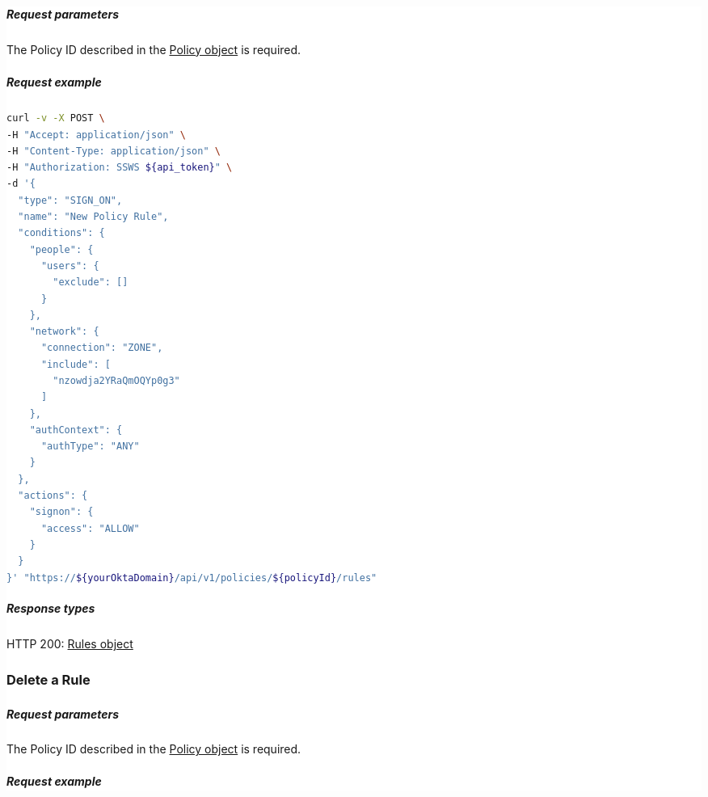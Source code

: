 <ApiOperation method="post" url="/api/v1/policies/${policyId}/rules" />

##### Request parameters

The Policy ID described in the [Policy object](#policy-object) is required.

##### Request example

```bash
curl -v -X POST \
-H "Accept: application/json" \
-H "Content-Type: application/json" \
-H "Authorization: SSWS ${api_token}" \
-d '{
  "type": "SIGN_ON",
  "name": "New Policy Rule",
  "conditions": {
    "people": {
      "users": {
        "exclude": []
      }
    },
    "network": {
      "connection": "ZONE",
      "include": [
        "nzowdja2YRaQmOQYp0g3"
      ]
    },
    "authContext": {
      "authType": "ANY"
    }
  },
  "actions": {
    "signon": {
      "access": "ALLOW"
    }
  }
}' "https://${yourOktaDomain}/api/v1/policies/${policyId}/rules"
```

##### Response types

HTTP 200:
[Rules object](#rules-object)

### Delete a Rule

<ApiOperation method="delete" url="/api/v1/policies/${policyId}/rules/${ruleId}" />

##### Request parameters

The Policy ID described in the [Policy object](#policy-object) is required.

##### Request example
